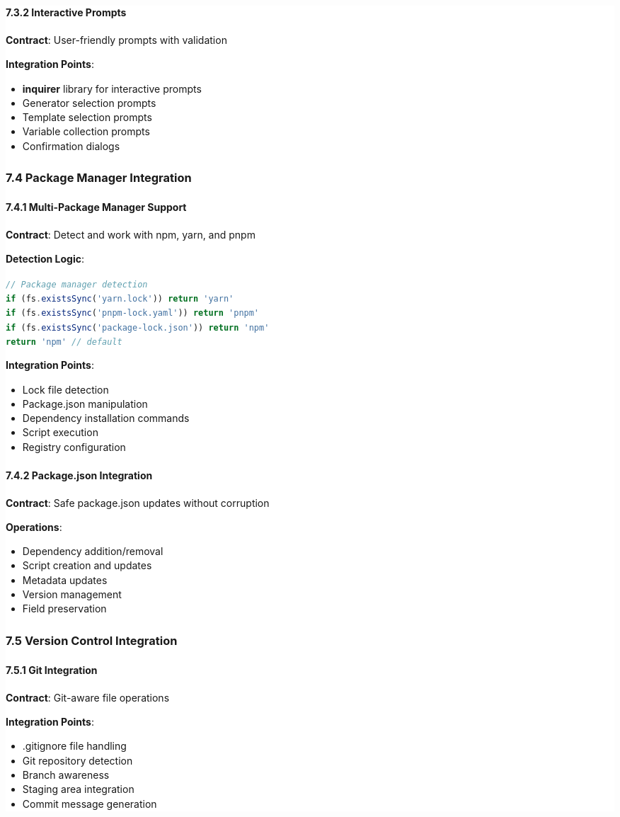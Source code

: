 #### 7.3.2 Interactive Prompts
**Contract**: User-friendly prompts with validation

**Integration Points**:
- **inquirer** library for interactive prompts
- Generator selection prompts
- Template selection prompts
- Variable collection prompts
- Confirmation dialogs

### 7.4 Package Manager Integration

#### 7.4.1 Multi-Package Manager Support
**Contract**: Detect and work with npm, yarn, and pnpm

**Detection Logic**:
```javascript
// Package manager detection
if (fs.existsSync('yarn.lock')) return 'yarn'
if (fs.existsSync('pnpm-lock.yaml')) return 'pnpm'
if (fs.existsSync('package-lock.json')) return 'npm'
return 'npm' // default
```

**Integration Points**:
- Lock file detection
- Package.json manipulation
- Dependency installation commands
- Script execution
- Registry configuration

#### 7.4.2 Package.json Integration
**Contract**: Safe package.json updates without corruption

**Operations**:
- Dependency addition/removal
- Script creation and updates
- Metadata updates
- Version management
- Field preservation

### 7.5 Version Control Integration

#### 7.5.1 Git Integration
**Contract**: Git-aware file operations

**Integration Points**:
- .gitignore file handling
- Git repository detection
- Branch awareness
- Staging area integration
- Commit message generation
